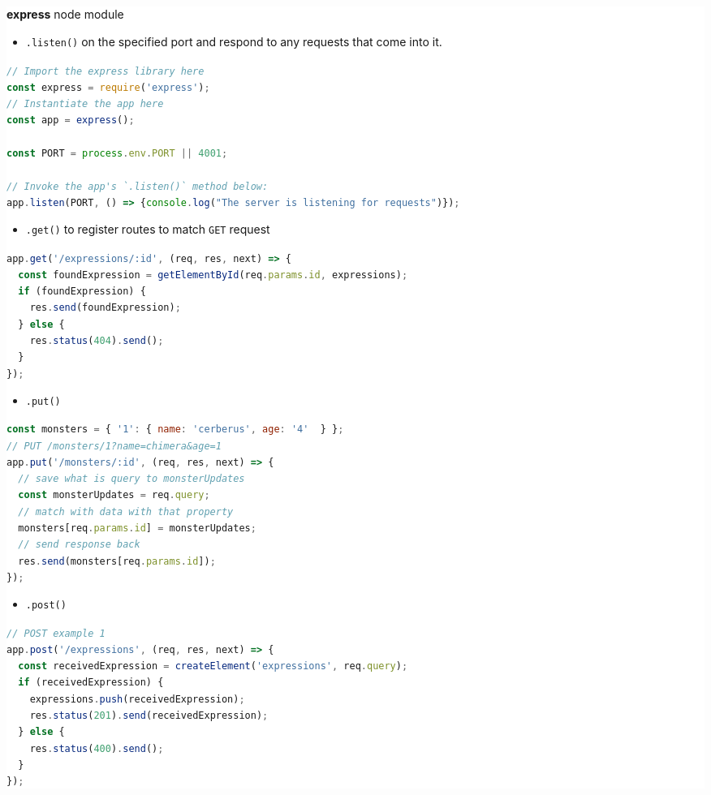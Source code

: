 **express** node module

- `.listen()` on the specified port and respond to any requests that come into it.

```JavaScript
// Import the express library here
const express = require('express');
// Instantiate the app here
const app = express();

const PORT = process.env.PORT || 4001;

// Invoke the app's `.listen()` method below:
app.listen(PORT, () => {console.log("The server is listening for requests")});
```

- `.get()` to register routes to match `GET` request

```JavaScript
app.get('/expressions/:id', (req, res, next) => {
  const foundExpression = getElementById(req.params.id, expressions);
  if (foundExpression) {
    res.send(foundExpression);
  } else {
    res.status(404).send();
  }
});
```

- `.put()`

```JavaScript
const monsters = { '1': { name: 'cerberus', age: '4'  } };
// PUT /monsters/1?name=chimera&age=1
app.put('/monsters/:id', (req, res, next) => {
  // save what is query to monsterUpdates
  const monsterUpdates = req.query;
  // match with data with that property
  monsters[req.params.id] = monsterUpdates;
  // send response back
  res.send(monsters[req.params.id]);
});
```

- `.post()`

```JavaScript
// POST example 1
app.post('/expressions', (req, res, next) => {
  const receivedExpression = createElement('expressions', req.query);
  if (receivedExpression) {
    expressions.push(receivedExpression);
    res.status(201).send(receivedExpression);
  } else {
    res.status(400).send();
  }
});
```
